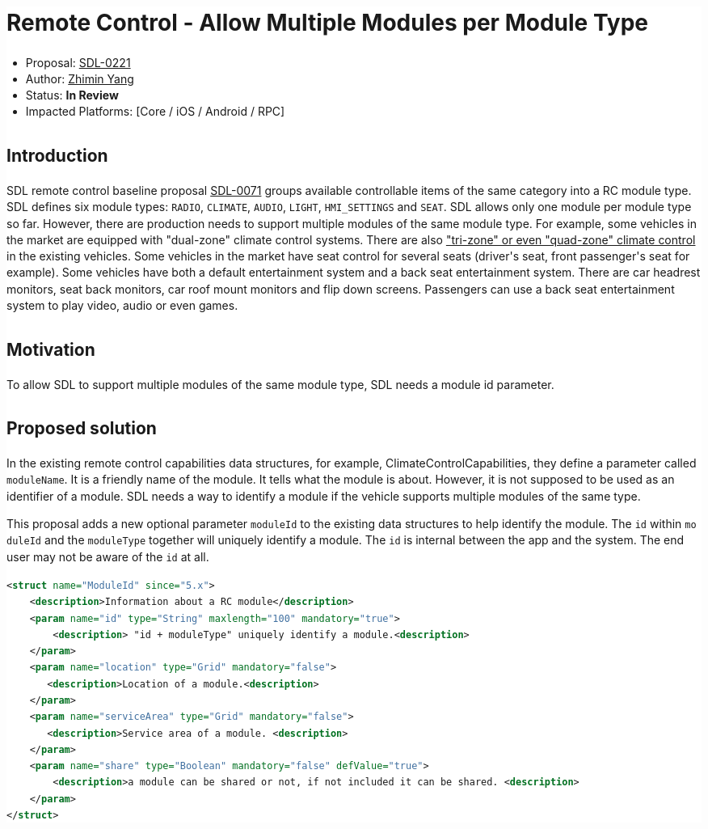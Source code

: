# Remote Control - Allow Multiple Modules per Module Type

* Proposal: [SDL-0221](0221-multiple-modules.md)
* Author: [Zhimin Yang](https://github.com/smartdevicelink/yang1070)
* Status: **In Review**
* Impacted Platforms: [Core / iOS / Android / RPC]

## Introduction
SDL remote control baseline proposal [SDL-0071](https://github.com/smartdevicelink/sdl_evolution/blob/master/proposals/0071-remote-control-baseline.md) groups available controllable items of the same category into a RC module type. SDL defines six module types: `RADIO`, `CLIMATE`, `AUDIO`, `LIGHT`, `HMI_SETTINGS` and `SEAT`. SDL allows only one module per module type so far. However, there are production needs to support multiple modules of the same module type. For example, some vehicles in the market are equipped with "dual-zone" climate control systems. There are also ["tri-zone" or even "quad-zone" climate control](https://www.autotrader.com/car-info/definitions-dual-zone-climate-control-211783) in the existing vehicles. Some vehicles in the market have seat control for several seats (driver's seat, front passenger's seat for example). Some vehicles have both a default entertainment system and a back seat entertainment system. There are car headrest monitors, seat back monitors, car roof mount monitors and flip down screens. Passengers can use a back seat entertainment system to play video, audio or even games. 



## Motivation
To allow SDL to support multiple modules of the same module type, SDL needs a module id parameter.

## Proposed solution

In the existing remote control capabilities data structures, for example, ClimateControlCapabilities, they define a parameter called `moduleName`. It is a friendly name of the module. It tells what the module is about. However, it is not supposed to be used as an identifier of a module.  SDL needs a way to identify a module if the vehicle supports multiple modules of the same type.

This proposal adds a new optional parameter `moduleId` to the existing data structures to help identify the module. The `id` within `moduleId` and the `moduleType` together will uniquely identify a module. The `id` is internal between the app and the system. The end user may not be aware of the `id` at all.

```xml
<struct name="ModuleId" since="5.x">
    <description>Information about a RC module</description>
    <param name="id" type="String" maxlength="100" mandatory="true">
        <description> "id + moduleType" uniquely identify a module.<description>
    </param>
    <param name="location" type="Grid" mandatory="false">
       <description>Location of a module.<description>
    </param>
    <param name="serviceArea" type="Grid" mandatory="false">
       <description>Service area of a module. <description>
    </param>
    <param name="share" type="Boolean" mandatory="false" defValue="true">
        <description>a module can be shared or not, if not included it can be shared. <description>
    </param>
</struct>
```
